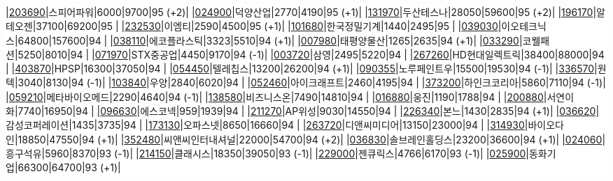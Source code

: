 |[203690](https://finance.daum.net/quotes/A203690)|스피어파워|6000|9700|95 (+2)|
|[024900](https://finance.daum.net/quotes/A024900)|덕양산업|2770|4190|95 (+1)|
|[131970](https://finance.daum.net/quotes/A131970)|두산테스나|28050|59600|95 (+2)|
|[196170](https://finance.daum.net/quotes/A196170)|알테오젠|37100|69200|95 |
|[232530](https://finance.daum.net/quotes/A232530)|이엠티|2590|4500|95 (+1)|
|[101680](https://finance.daum.net/quotes/A101680)|한국정밀기계|1440|2495|95 |
|[039030](https://finance.daum.net/quotes/A039030)|이오테크닉스|64800|157600|94 |
|[038110](https://finance.daum.net/quotes/A038110)|에코플라스틱|3323|5510|94 (+1)|
|[007980](https://finance.daum.net/quotes/A007980)|태평양물산|1265|2635|94 (+1)|
|[033290](https://finance.daum.net/quotes/A033290)|코웰패션|5250|8010|94 |
|[071970](https://finance.daum.net/quotes/A071970)|STX중공업|4450|9170|94 (-1)|
|[003720](https://finance.daum.net/quotes/A003720)|삼영|2495|5220|94 |
|[267260](https://finance.daum.net/quotes/A267260)|HD현대일렉트릭|38400|88000|94 |
|[403870](https://finance.daum.net/quotes/A403870)|HPSP|16300|37050|94 |
|[054450](https://finance.daum.net/quotes/A054450)|텔레칩스|13200|26200|94 (+1)|
|[090355](https://finance.daum.net/quotes/A090355)|노루페인트우|15500|19530|94 (-1)|
|[336570](https://finance.daum.net/quotes/A336570)|원텍|3040|8130|94 (-1)|
|[103840](https://finance.daum.net/quotes/A103840)|우양|2840|6020|94 |
|[052460](https://finance.daum.net/quotes/A052460)|아이크래프트|2460|4195|94 |
|[373200](https://finance.daum.net/quotes/A373200)|하인크코리아|5860|7110|94 (-1)|
|[059210](https://finance.daum.net/quotes/A059210)|메타바이오메드|2290|4640|94 (-1)|
|[138580](https://finance.daum.net/quotes/A138580)|비즈니스온|7490|14810|94 |
|[016880](https://finance.daum.net/quotes/A016880)|웅진|1190|1788|94 |
|[200880](https://finance.daum.net/quotes/A200880)|서연이화|7740|16950|94 |
|[096630](https://finance.daum.net/quotes/A096630)|에스코넥|959|1939|94 |
|[211270](https://finance.daum.net/quotes/A211270)|AP위성|9030|14550|94 |
|[226340](https://finance.daum.net/quotes/A226340)|본느|1430|2835|94 (+1)|
|[036620](https://finance.daum.net/quotes/A036620)|감성코퍼레이션|1435|3735|94 |
|[173130](https://finance.daum.net/quotes/A173130)|오파스넷|8650|16660|94 |
|[263720](https://finance.daum.net/quotes/A263720)|디앤씨미디어|13150|23000|94 |
|[314930](https://finance.daum.net/quotes/A314930)|바이오다인|18850|47550|94 (+1)|
|[352480](https://finance.daum.net/quotes/A352480)|씨앤씨인터내셔널|22000|54700|94 (+2)|
|[036830](https://finance.daum.net/quotes/A036830)|솔브레인홀딩스|23200|36600|94 (+1)|
|[024060](https://finance.daum.net/quotes/A024060)|흥구석유|5960|8370|93 (-1)|
|[214150](https://finance.daum.net/quotes/A214150)|클래시스|18350|39050|93 (-1)|
|[229000](https://finance.daum.net/quotes/A229000)|젠큐릭스|4766|6170|93 (-1)|
|[025900](https://finance.daum.net/quotes/A025900)|동화기업|66300|64700|93 (+1)|